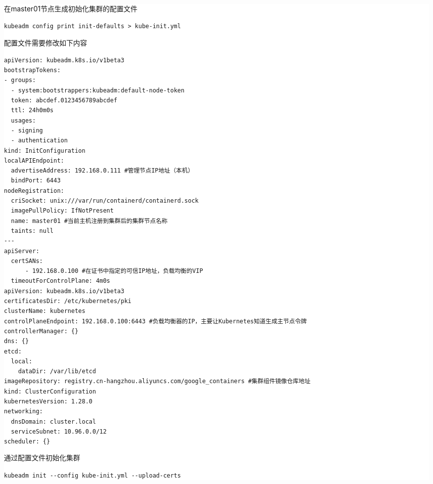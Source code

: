 在master01节点生成初始化集群的配置文件

```shell
kubeadm config print init-defaults > kube-init.yml
```

配置文件需要修改如下内容

```shell
apiVersion: kubeadm.k8s.io/v1beta3
bootstrapTokens:
- groups:
  - system:bootstrappers:kubeadm:default-node-token
  token: abcdef.0123456789abcdef
  ttl: 24h0m0s
  usages:
  - signing
  - authentication
kind: InitConfiguration
localAPIEndpoint:
  advertiseAddress: 192.168.0.111 #管理节点IP地址（本机）
  bindPort: 6443
nodeRegistration:
  criSocket: unix:///var/run/containerd/containerd.sock
  imagePullPolicy: IfNotPresent
  name: master01 #当前主机注册到集群后的集群节点名称
  taints: null
---
apiServer:
  certSANs:
      - 192.168.0.100 #在证书中指定的可信IP地址，负载均衡的VIP 
  timeoutForControlPlane: 4m0s
apiVersion: kubeadm.k8s.io/v1beta3
certificatesDir: /etc/kubernetes/pki
clusterName: kubernetes
controlPlaneEndpoint: 192.168.0.100:6443 #负载均衡器的IP，主要让Kubernetes知道生成主节点令牌
controllerManager: {}
dns: {}
etcd:
  local:
    dataDir: /var/lib/etcd
imageRepository: registry.cn-hangzhou.aliyuncs.com/google_containers #集群组件镜像仓库地址
kind: ClusterConfiguration
kubernetesVersion: 1.28.0
networking:
  dnsDomain: cluster.local
  serviceSubnet: 10.96.0.0/12
scheduler: {}
```

通过配置文件初始化集群

```shell
kubeadm init --config kube-init.yml --upload-certs
```
